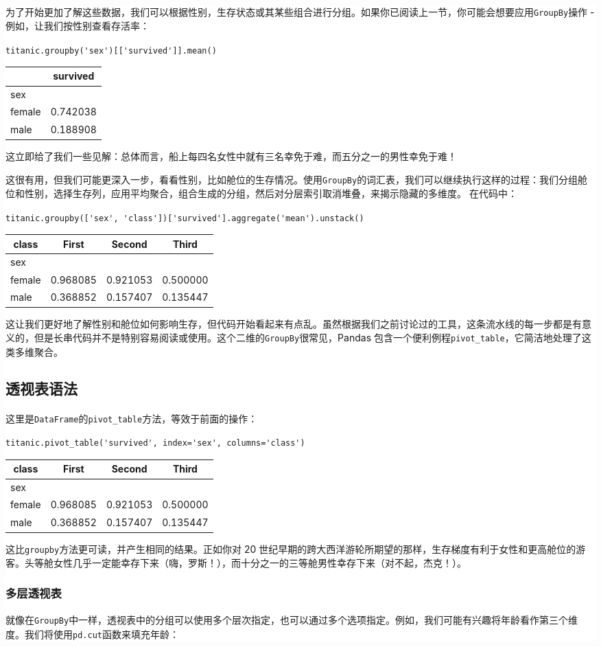为了开始更加了解这些数据，我们可以根据性别，生存状态或其某些组合进行分组。如果你已阅读上一节，你可能会想要应用`GroupBy`操作 - 例如，让我们按性别查看存活率：

```
titanic.groupby('sex')[['survived']].mean() 
```

|  | survived |
| --- | --- |
| sex |  |
| female | 0.742038 |
| male | 0.188908 |

这立即给了我们一些见解：总体而言，船上每四名女性中就有三名幸免于难，而五分之一的男性幸免于难！

这很有用，但我们可能更深入一步，看看性别，比如舱位的生存情况。使用`GroupBy`的词汇表，我们可以继续执行这样的过程：我们分组舱位和性别，选择生存列，应用平均聚合，组合生成的分组，然后对分层索引取消堆叠，来揭示隐藏的多维度。 在代码中：

```
titanic.groupby(['sex', 'class'])['survived'].aggregate('mean').unstack() 
```

| class | First | Second | Third |
| --- | --- | --- | --- |
| sex |  |  |  |
| female | 0.968085 | 0.921053 | 0.500000 |
| male | 0.368852 | 0.157407 | 0.135447 |

这让我们更好地了解性别和舱位如何影响生存，但代码开始看起来有点乱。虽然根据我们之前讨论过的工具，这条流水线的每一步都是有意义的，但是长串代码并不是特别容易阅读或使用。这个二维的`GroupBy`很常见，Pandas 包含一个便利例程`pivot_table`，它简洁地处理了这类多维聚合。

## 透视表语法

这里是`DataFrame`的`pivot_table`方法，等效于前面的操作：

```
titanic.pivot_table('survived', index='sex', columns='class') 
```

| class | First | Second | Third |
| --- | --- | --- | --- |
| sex |  |  |  |
| female | 0.968085 | 0.921053 | 0.500000 |
| male | 0.368852 | 0.157407 | 0.135447 |

这比`groupby`方法更可读，并产生相同的结果。正如你对 20 世纪早期的跨大西洋游轮所期望的那样，生存梯度有利于女性和更高舱位的游客。头等舱女性几乎一定能幸存下来（嗨，罗斯！），而十分之一的三等舱男性幸存下来（对不起，杰克！）。

### 多层透视表

就像在`GroupBy`中一样，透视表中的分组可以使用多个层次指定，也可以通过多个选项指定。例如，我们可能有兴趣将年龄看作第三个维度。我们将使用`pd.cut`函数来填充年龄：
